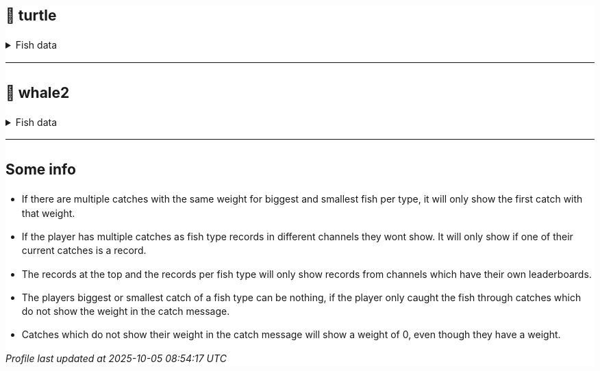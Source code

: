 ## 🐢 turtle

<details><summary>Fish data</summary></details>

---------------

## 🐋 whale2

<details><summary>Fish data</summary></details>

---------------
## Some info

*  If there are multiple catches with the same weight for biggest and smallest fish per type, it will only show the first catch with that weight.

*  If the player has multiple catches as fish type records in different channels they wont show. It will only show if one of their current catches is a record.

*  The records at the top and the records per fish type will only show records from channels which have their own leaderboards.

*  The players biggest or smallest catch of a fish type can be nothing, if the player only caught the fish through catches which do not show the weight in the catch message.

*  Catches which do not show their weight in the catch message will show a weight of 0, even though they have a weight.

_Profile last updated at 2025-10-05 08:54:17 UTC_
